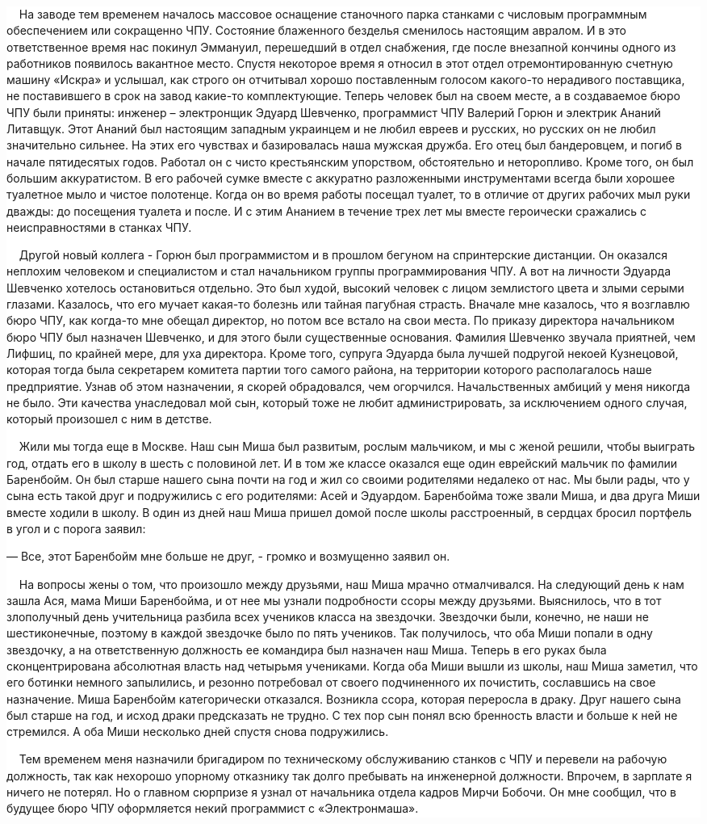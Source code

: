 &nbsp;&nbsp;&nbsp;&nbsp;На заводе тем временем началось массовое оснащение станочного парка станками с числовым программным обеспечением или сокращенно ЧПУ. Состояние блаженного безделья сменилось настоящим авралом. И в это ответственное время нас покинул Эммануил, перешедший в отдел снабжения, где после внезапной кончины одного из работников появилось вакантное место. Спустя некоторое время я относил в этот отдел отремонтированную  счетную машину «Искра» и услышал, как строго он отчитывал хорошо поставленным голосом какого-то нерадивого поставщика, не поставившего в срок на завод какие-то комплектующие. Теперь человек был на своем месте, а в создаваемое бюро ЧПУ были приняты: инженер – электронщик Эдуард Шевченко, программист ЧПУ Валерий Горюн и электрик Ананий Литавщук. Этот Ананий был настоящим западным украинцем и не любил евреев и русских,  но русских он не любил значительно сильнее. На этих его чувствах и базировалась наша мужская дружба. Его отец был бандеровцем, и погиб в начале пятидесятых годов. Работал он с чисто крестьянским упорством, обстоятельно и неторопливо. Кроме того, он был большим аккуратистом. В его рабочей сумке вместе с аккуратно разложенными инструментами всегда были хорошее туалетное мыло и чистое полотенце. Когда он во время работы посещал туалет, то в отличие от других рабочих мыл руки дважды: до посещения туалета и после. И с этим Ананием в течение трех лет мы вместе героически сражались с неисправностями в станках ЧПУ.

&nbsp;&nbsp;&nbsp;&nbsp;Другой новый коллега - Горюн был программистом и в прошлом бегуном на спринтерские дистанции. Он оказался неплохим человеком и специалистом и стал начальником группы программирования ЧПУ. А вот на личности Эдуарда Шевченко хотелось остановиться отдельно. Это был худой, высокий человек с лицом землистого цвета и злыми серыми глазами. Казалось, что его мучает какая-то болезнь или тайная пагубная страсть. Вначале мне казалось, что я возглавлю бюро ЧПУ, как когда-то мне обещал директор, но потом все встало на свои места. По приказу директора начальником бюро ЧПУ был назначен Шевченко, и для этого были существенные основания. Фамилия Шевченко звучала приятней, чем Лифшиц, по крайней мере, для уха директора. Кроме того, супруга Эдуарда была лучшей подругой некоей Кузнецовой, которая тогда была секретарем комитета партии того самого района, на территории которого располагалось наше предприятие. Узнав об этом назначении, я скорей обрадовался, чем огорчился. Начальственных амбиций у меня никогда не было. Эти качества унаследовал мой сын, который тоже не любит администрировать, за исключением одного случая,  который произошел с ним в детстве.

&nbsp;&nbsp;&nbsp;&nbsp;Жили мы тогда еще в Москве. Наш сын Миша был развитым, рослым мальчиком, и мы с женой решили, чтобы выиграть год, отдать его в школу в шесть с половиной лет. И в том же классе оказался еще один еврейский мальчик по фамилии Баренбойм. Он был старше нашего сына почти на год и жил со своими родителями недалеко от нас. Мы были рады, что у сына есть такой друг и подружились с его родителями: Асей и Эдуардом. Баренбойма тоже звали Миша, и два друга Миши вместе ходили в школу. В один из дней наш Миша пришел домой после школы расстроенный, в сердцах бросил портфель в угол и с порога заявил:

— Все, этот Баренбойм мне больше не друг, - громко и возмущенно заявил он.

&nbsp;&nbsp;&nbsp;&nbsp;На вопросы жены о том, что произошло между друзьями, наш Миша мрачно отмалчивался. На следующий день к нам зашла Ася, мама Миши Баренбойма, и от нее мы узнали подробности ссоры между друзьями. Выяснилось, что в тот злополучный день учительница разбила всех учеников класса на звездочки. Звездочки были, конечно, не наши не шестиконечные, поэтому в каждой звездочке было по пять учеников. Так получилось, что оба Миши попали в одну звездочку, а на ответственную должность ее командира был назначен наш Миша. Теперь в его руках была сконцентрирована абсолютная власть над четырьмя учениками. Когда оба Миши вышли из школы,  наш Миша заметил, что его ботинки немного запылились, и резонно потребовал от своего подчиненного их почистить, сославшись на свое назначение. Миша Баренбойм категорически отказался. Возникла ссора, которая переросла в драку. Друг нашего сына был старше на год, и исход драки предсказать не трудно. С тех пор сын понял всю бренность власти и больше к ней не стремился. А оба Миши несколько дней спустя снова подружились.

&nbsp;&nbsp;&nbsp;&nbsp;Тем временем меня назначили бригадиром по техническому обслуживанию станков с ЧПУ и перевели на рабочую должность, так как нехорошо упорному отказнику так долго пребывать на инженерной должности. Впрочем, в зарплате я ничего не потерял. Но о главном сюрпризе я узнал от начальника отдела кадров Мирчи Бобочи. Он мне сообщил, что в будущее бюро ЧПУ оформляется некий программист с «Электронмаша».
